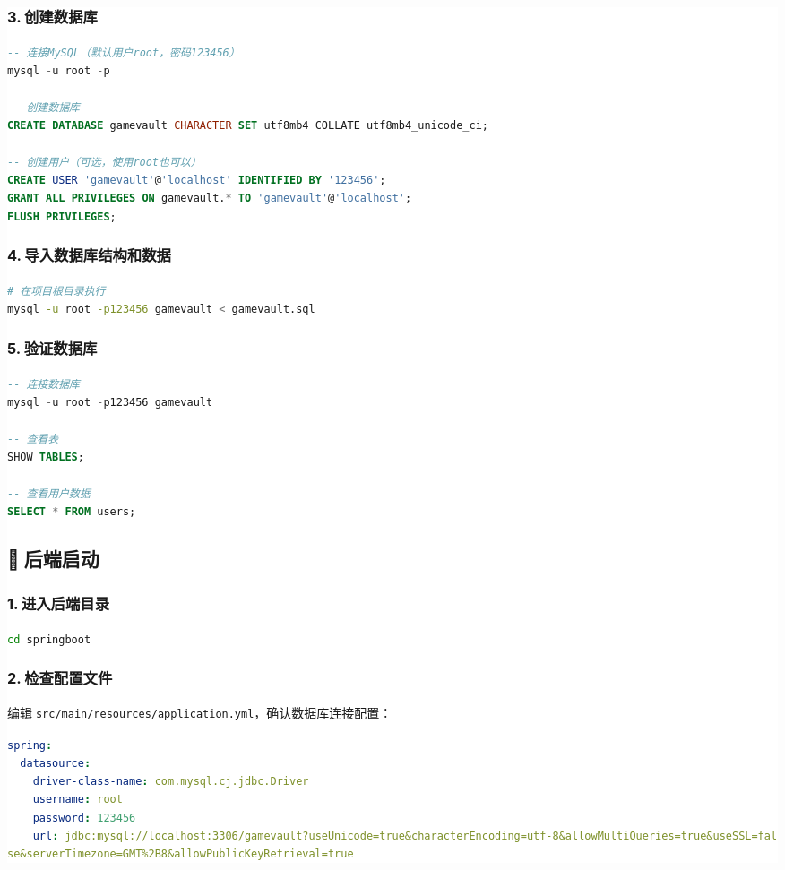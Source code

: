 ### 3. 创建数据库
```sql
-- 连接MySQL（默认用户root，密码123456）
mysql -u root -p

-- 创建数据库
CREATE DATABASE gamevault CHARACTER SET utf8mb4 COLLATE utf8mb4_unicode_ci;

-- 创建用户（可选，使用root也可以）
CREATE USER 'gamevault'@'localhost' IDENTIFIED BY '123456';
GRANT ALL PRIVILEGES ON gamevault.* TO 'gamevault'@'localhost';
FLUSH PRIVILEGES;
```

### 4. 导入数据库结构和数据
```bash
# 在项目根目录执行
mysql -u root -p123456 gamevault < gamevault.sql
```

### 5. 验证数据库
```sql
-- 连接数据库
mysql -u root -p123456 gamevault

-- 查看表
SHOW TABLES;

-- 查看用户数据
SELECT * FROM users;
```

## 🍃 后端启动

### 1. 进入后端目录
```bash
cd springboot
```

### 2. 检查配置文件
编辑 `src/main/resources/application.yml`，确认数据库连接配置：

```yaml
spring:
  datasource:
    driver-class-name: com.mysql.cj.jdbc.Driver
    username: root
    password: 123456
    url: jdbc:mysql://localhost:3306/gamevault?useUnicode=true&characterEncoding=utf-8&allowMultiQueries=true&useSSL=false&serverTimezone=GMT%2B8&allowPublicKeyRetrieval=true
```
